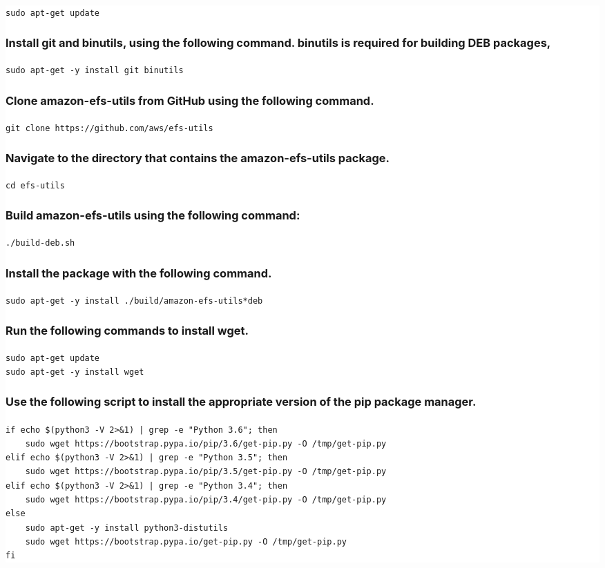 ```
sudo apt-get update
```

### Install git and binutils, using the following command. binutils is required for building DEB packages,

```
sudo apt-get -y install git binutils
```

### Clone amazon-efs-utils from GitHub using the following command.

```
git clone https://github.com/aws/efs-utils
```

### Navigate to the directory that contains the amazon-efs-utils package.

```
cd efs-utils
```

### Build amazon-efs-utils using the following command:

```
./build-deb.sh
```

### Install the package with the following command.

```
sudo apt-get -y install ./build/amazon-efs-utils*deb
```

### Run the following commands to install wget.

```
sudo apt-get update
sudo apt-get -y install wget
```

### Use the following script to install the appropriate version of the pip package manager.

```
if echo $(python3 -V 2>&1) | grep -e "Python 3.6"; then
    sudo wget https://bootstrap.pypa.io/pip/3.6/get-pip.py -O /tmp/get-pip.py
elif echo $(python3 -V 2>&1) | grep -e "Python 3.5"; then
    sudo wget https://bootstrap.pypa.io/pip/3.5/get-pip.py -O /tmp/get-pip.py
elif echo $(python3 -V 2>&1) | grep -e "Python 3.4"; then
    sudo wget https://bootstrap.pypa.io/pip/3.4/get-pip.py -O /tmp/get-pip.py
else
    sudo apt-get -y install python3-distutils
    sudo wget https://bootstrap.pypa.io/get-pip.py -O /tmp/get-pip.py
fi
```
